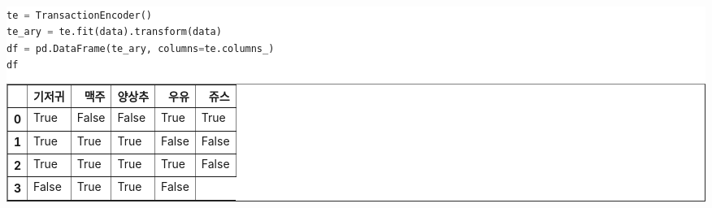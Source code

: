 
```python
te = TransactionEncoder()
te_ary = te.fit(data).transform(data)
df = pd.DataFrame(te_ary, columns=te.columns_)
df
```




<div>
<style scoped>
    .dataframe tbody tr th:only-of-type {
        vertical-align: middle;
    }

    .dataframe tbody tr th {
        vertical-align: top;
    }

    .dataframe thead th {
        text-align: right;
    }
</style>
<table border="1" class="dataframe">
  <thead>
    <tr style="text-align: right;">
      <th></th>
      <th>기저귀</th>
      <th>맥주</th>
      <th>양상추</th>
      <th>우유</th>
      <th>쥬스</th>
    </tr>
  </thead>
  <tbody>
    <tr>
      <th>0</th>
      <td>True</td>
      <td>False</td>
      <td>False</td>
      <td>True</td>
      <td>True</td>
    </tr>
    <tr>
      <th>1</th>
      <td>True</td>
      <td>True</td>
      <td>True</td>
      <td>False</td>
      <td>False</td>
    </tr>
    <tr>
      <th>2</th>
      <td>True</td>
      <td>True</td>
      <td>True</td>
      <td>True</td>
      <td>False</td>
    </tr>
    <tr>
      <th>3</th>
      <td>False</td>
      <td>True</td>
      <td>True</td>
      <td>False</td>